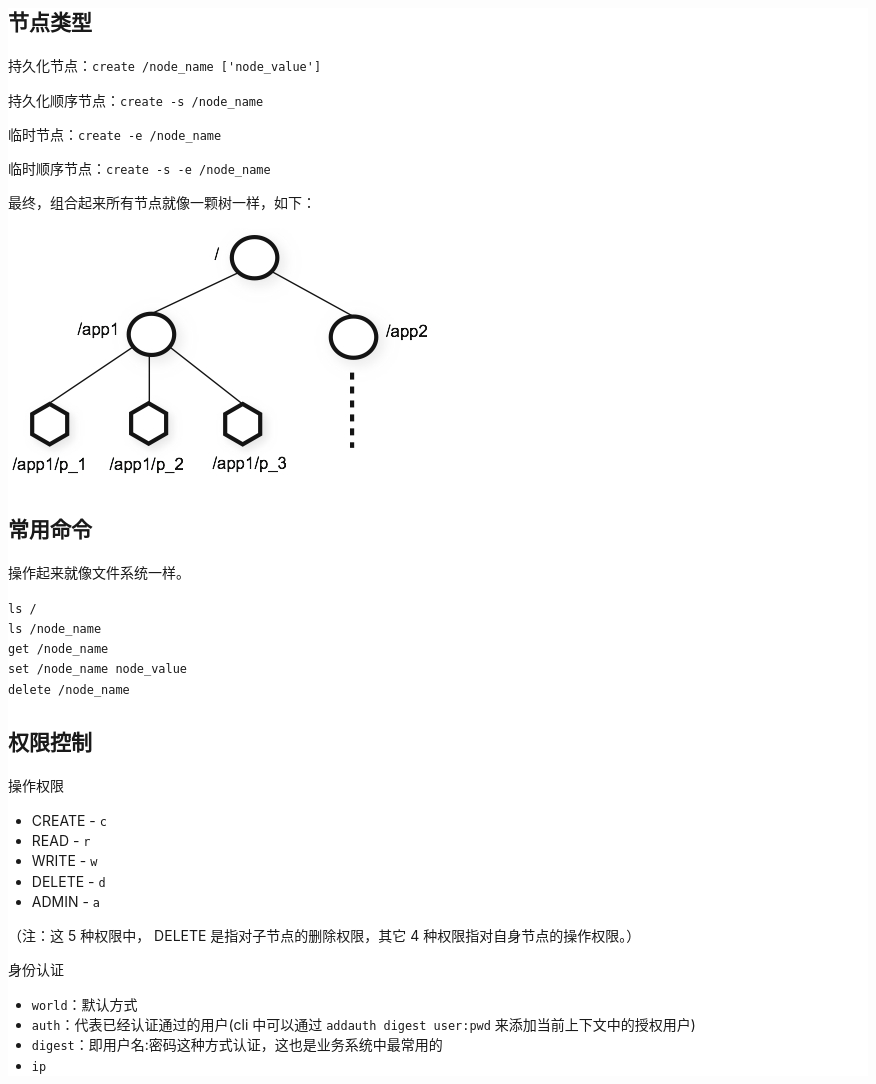 ## 节点类型

持久化节点：`create /node_name ['node_value']`

持久化顺序节点：`create -s /node_name`

临时节点：`create -e /node_name`

临时顺序节点：`create -s -e /node_name`

最终，组合起来所有节点就像一颗树一样，如下：

![zookeeper_node](img/zookeeper_node.jpg)

## 常用命令

操作起来就像文件系统一样。

~~~
ls /
ls /node_name
get /node_name
set /node_name node_value
delete /node_name
~~~

## 权限控制

操作权限

- CREATE - `c`
- READ - `r`
- WRITE - `w`
- DELETE - `d`
- ADMIN - `a`

（注：这 5 种权限中， DELETE 是指对子节点的删除权限，其它 4 种权限指对自身节点的操作权限。）

身份认证

- `world`：默认方式
- `auth`：代表已经认证通过的用户(cli 中可以通过 `addauth digest user:pwd` 来添加当前上下文中的授权用户)
- `digest`：即用户名:密码这种方式认证，这也是业务系统中最常用的
- `ip`
